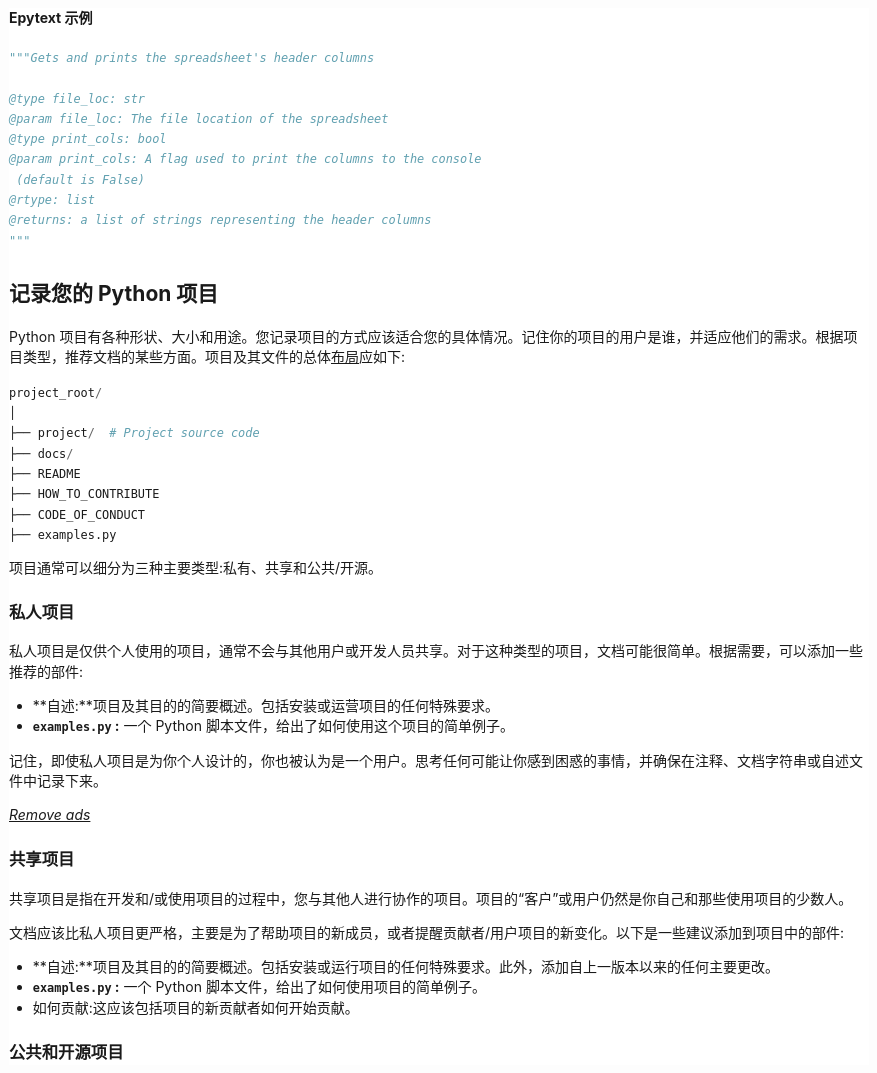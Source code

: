 #### Epytext 示例

```py
"""Gets and prints the spreadsheet's header columns

@type file_loc: str
@param file_loc: The file location of the spreadsheet
@type print_cols: bool
@param print_cols: A flag used to print the columns to the console
 (default is False)
@rtype: list
@returns: a list of strings representing the header columns
"""
```

## 记录您的 Python 项目

Python 项目有各种形状、大小和用途。您记录项目的方式应该适合您的具体情况。记住你的项目的用户是谁，并适应他们的需求。根据项目类型，推荐文档的某些方面。项目及其文件的总体[布局](https://realpython.com/python-application-layouts/)应如下:

```py
project_root/
│
├── project/  # Project source code
├── docs/
├── README
├── HOW_TO_CONTRIBUTE
├── CODE_OF_CONDUCT
├── examples.py
```

项目通常可以细分为三种主要类型:私有、共享和公共/开源。

### 私人项目

私人项目是仅供个人使用的项目，通常不会与其他用户或开发人员共享。对于这种类型的项目，文档可能很简单。根据需要，可以添加一些推荐的部件:

*   **自述:**项目及其目的的简要概述。包括安装或运营项目的任何特殊要求。
*   **`examples.py` :** 一个 Python 脚本文件，给出了如何使用这个项目的简单例子。

记住，即使私人项目是为你个人设计的，你也被认为是一个用户。思考任何可能让你感到困惑的事情，并确保在注释、文档字符串或自述文件中记录下来。

[*Remove ads*](/account/join/)

### 共享项目

共享项目是指在开发和/或使用项目的过程中，您与其他人进行协作的项目。项目的“客户”或用户仍然是你自己和那些使用项目的少数人。

文档应该比私人项目更严格，主要是为了帮助项目的新成员，或者提醒贡献者/用户项目的新变化。以下是一些建议添加到项目中的部件:

*   **自述:**项目及其目的的简要概述。包括安装或运行项目的任何特殊要求。此外，添加自上一版本以来的任何主要更改。
*   **`examples.py` :** 一个 Python 脚本文件，给出了如何使用项目的简单例子。
*   如何贡献:这应该包括项目的新贡献者如何开始贡献。

### 公共和开源项目
